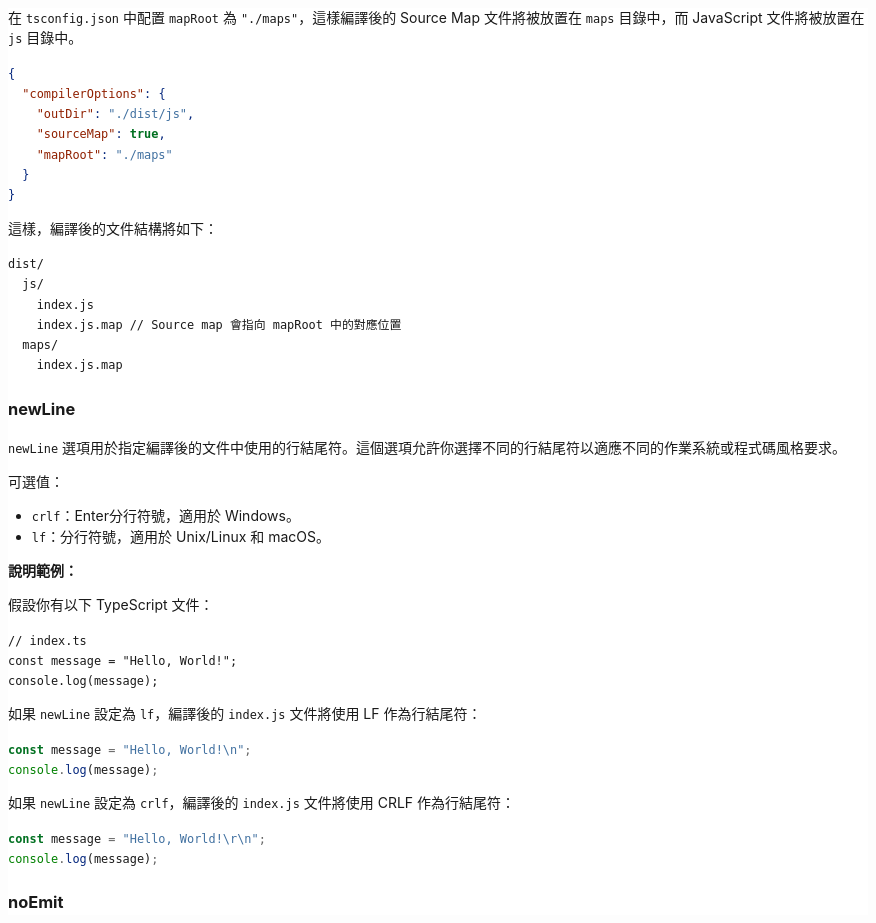 在 `tsconfig.json` 中配置 `mapRoot` 為 `"./maps"`，這樣編譯後的 Source Map 文件將被放置在 `maps` 目錄中，而 JavaScript 文件將被放置在 `js` 目錄中。

```json
{
  "compilerOptions": {
    "outDir": "./dist/js",
    "sourceMap": true,
    "mapRoot": "./maps"
  }
}
```

這樣，編譯後的文件結構將如下：

```arduino
dist/
  js/
    index.js
    index.js.map // Source map 會指向 mapRoot 中的對應位置
  maps/
    index.js.map
```

### **newLine**

`newLine` 選項用於指定編譯後的文件中使用的行結尾符。這個選項允許你選擇不同的行結尾符以適應不同的作業系統或程式碼風格要求。

可選值：

- `crlf`：Enter分行符號，適用於 Windows。
- `lf`：分行符號，適用於 Unix/Linux 和 macOS。

**說明範例：**

假設你有以下 TypeScript 文件：

```tsx
// index.ts
const message = "Hello, World!";
console.log(message);
```

如果 `newLine` 設定為 `lf`，編譯後的 `index.js` 文件將使用 LF 作為行結尾符：

```jsx
const message = "Hello, World!\n";
console.log(message);
```

如果 `newLine` 設定為 `crlf`，編譯後的 `index.js` 文件將使用 CRLF 作為行結尾符：

```jsx
const message = "Hello, World!\r\n";
console.log(message);
```

### **noEmit**
